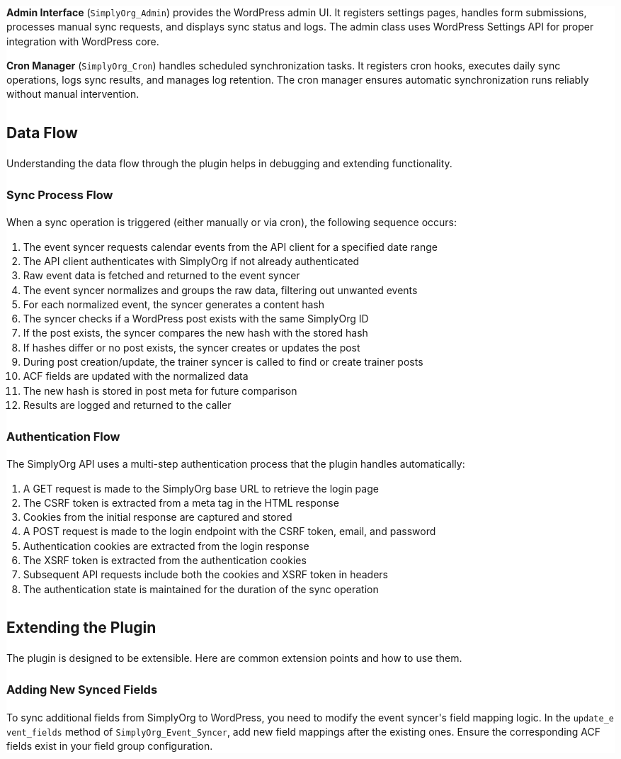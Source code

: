 **Admin Interface** (`SimplyOrg_Admin`) provides the WordPress admin UI. It registers settings pages, handles form submissions, processes manual sync requests, and displays sync status and logs. The admin class uses WordPress Settings API for proper integration with WordPress core.

**Cron Manager** (`SimplyOrg_Cron`) handles scheduled synchronization tasks. It registers cron hooks, executes daily sync operations, logs sync results, and manages log retention. The cron manager ensures automatic synchronization runs reliably without manual intervention.

## Data Flow

Understanding the data flow through the plugin helps in debugging and extending functionality.

### Sync Process Flow

When a sync operation is triggered (either manually or via cron), the following sequence occurs:

1. The event syncer requests calendar events from the API client for a specified date range
2. The API client authenticates with SimplyOrg if not already authenticated
3. Raw event data is fetched and returned to the event syncer
4. The event syncer normalizes and groups the raw data, filtering out unwanted events
5. For each normalized event, the syncer generates a content hash
6. The syncer checks if a WordPress post exists with the same SimplyOrg ID
7. If the post exists, the syncer compares the new hash with the stored hash
8. If hashes differ or no post exists, the syncer creates or updates the post
9. During post creation/update, the trainer syncer is called to find or create trainer posts
10. ACF fields are updated with the normalized data
11. The new hash is stored in post meta for future comparison
12. Results are logged and returned to the caller

### Authentication Flow

The SimplyOrg API uses a multi-step authentication process that the plugin handles automatically:

1. A GET request is made to the SimplyOrg base URL to retrieve the login page
2. The CSRF token is extracted from a meta tag in the HTML response
3. Cookies from the initial response are captured and stored
4. A POST request is made to the login endpoint with the CSRF token, email, and password
5. Authentication cookies are extracted from the login response
6. The XSRF token is extracted from the authentication cookies
7. Subsequent API requests include both the cookies and XSRF token in headers
8. The authentication state is maintained for the duration of the sync operation

## Extending the Plugin

The plugin is designed to be extensible. Here are common extension points and how to use them.

### Adding New Synced Fields

To sync additional fields from SimplyOrg to WordPress, you need to modify the event syncer's field mapping logic. In the `update_event_fields` method of `SimplyOrg_Event_Syncer`, add new field mappings after the existing ones. Ensure the corresponding ACF fields exist in your field group configuration.
